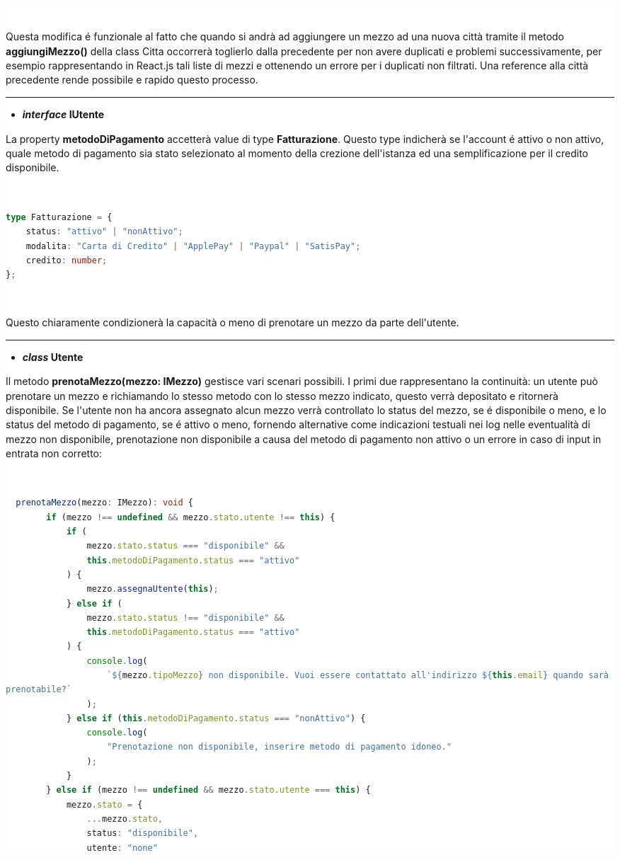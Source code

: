 <br>

Questa modifica é funzionale al fatto che quando si andrà ad aggiungere un mezzo ad una nuova città tramite il metodo **aggiungiMezzo()** della class Citta occorrerà toglierlo dalla precedente per non avere duplicati e problemi successivamente, per esempio rappresentando in React.js tali liste di mezzi e ottenendo un errore per i duplicati non filtrati.
Una reference alla città precedente rende possibile e rapido questo processo.

<hr>

- **_interface_ IUtente**

La property **metodoDiPagamento** accetterà value di type **Fatturazione**. Questo type indicherà se l'account é attivo o non attivo, quale metodo di pagamento sia stato selezionato al momento della crezione dell'istanza ed una semplificazione per il credito disponibile.

<br>

```typescript
type Fatturazione = {
	status: "attivo" | "nonAttivo";
	modalita: "Carta di Credito" | "ApplePay" | "Paypal" | "SatisPay";
	credito: number;
};
```

<br>

Questo chiaramente condizionerà la capacità o meno di prenotare un mezzo da parte dell'utente.

<hr>

- **_class_ Utente**

Il metodo **prenotaMezzo(mezzo: IMezzo)** gestisce vari scenari possibili.
I primi due rappresentano la continuità: un utente può prenotare un mezzo e richiamando lo stesso metodo con lo stesso mezzo indicato, questo verrà depositato e ritornerà disponibile. Se l'utente non ha ancora assegnato alcun mezzo verrà controllato lo status del mezzo, se é disponibile o meno, e lo status del metodo di pagamento, se é attivo o meno, fornendo alternative come indicazioni testuali nei log nelle eventualità di mezzo non disponibile, prenotazione non disponibile a causa del metodo di pagamento non attivo o un errore in caso di input in entrata non corretto:

<br>

```typescript
  prenotaMezzo(mezzo: IMezzo): void {
		if (mezzo !== undefined && mezzo.stato.utente !== this) {
			if (
				mezzo.stato.status === "disponibile" &&
				this.metodoDiPagamento.status === "attivo"
			) {
				mezzo.assegnaUtente(this);
			} else if (
				mezzo.stato.status !== "disponibile" &&
				this.metodoDiPagamento.status === "attivo"
			) {
				console.log(
					`${mezzo.tipoMezzo} non disponibile. Vuoi essere contattato all'indirizzo ${this.email} quando sarà prenotabile?`
				);
			} else if (this.metodoDiPagamento.status === "nonAttivo") {
				console.log(
					"Prenotazione non disponibile, inserire metodo di pagamento idoneo."
				);
			}
		} else if (mezzo !== undefined && mezzo.stato.utente === this) {
			mezzo.stato = {
				...mezzo.stato,
				status: "disponibile",
				utente: "none"
```